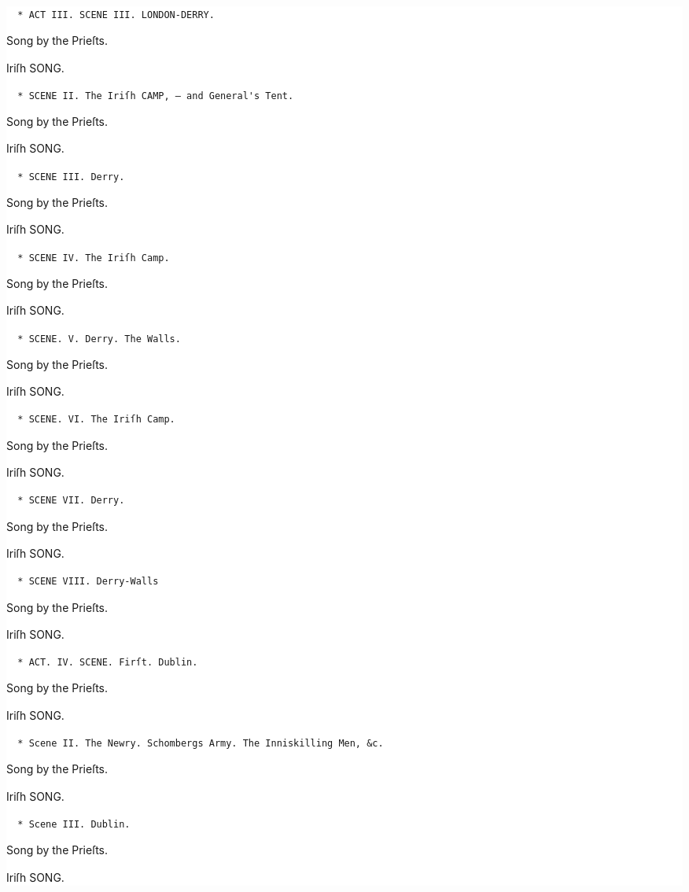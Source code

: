       * ACT III. SCENE III. LONDON-DERRY.

Song by the Prieſts.

Iriſh SONG.

      * SCENE II. The Iriſh CAMP, — and General's Tent.

Song by the Prieſts.

Iriſh SONG.

      * SCENE III. Derry.

Song by the Prieſts.

Iriſh SONG.

      * SCENE IV. The Iriſh Camp.

Song by the Prieſts.

Iriſh SONG.

      * SCENE. V. Derry. The Walls.

Song by the Prieſts.

Iriſh SONG.

      * SCENE. VI. The Iriſh Camp.

Song by the Prieſts.

Iriſh SONG.

      * SCENE VII. Derry.

Song by the Prieſts.

Iriſh SONG.

      * SCENE VIII. Derry-Walls

Song by the Prieſts.

Iriſh SONG.

      * ACT. IV. SCENE. Firſt. Dublin.

Song by the Prieſts.

Iriſh SONG.

      * Scene II. The Newry. Schombergs Army. The Inniskilling Men, &c.

Song by the Prieſts.

Iriſh SONG.

      * Scene III. Dublin.

Song by the Prieſts.

Iriſh SONG.
